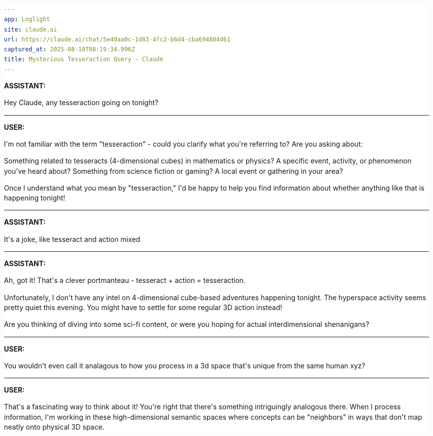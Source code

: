 ```yaml
---
app: Loglight
site: claude.ai
url: https://claude.ai/chat/5e40aa0c-1d83-4fc2-b6d4-cba694804d61
captured_at: 2025-08-10T08:19:34.996Z
title: Mysterious Tesseraction Query - Claude
---
```

**ASSISTANT:**

Hey Claude, any tesseraction going on tonight?

---

**USER:**

I'm not familiar with the term "tesseraction" - could you clarify what you're referring to? Are you asking about:

Something related to tesseracts (4-dimensional cubes) in mathematics or physics?
A specific event, activity, or phenomenon you've heard about?
Something from science fiction or gaming?
A local event or gathering in your area?

Once I understand what you mean by "tesseraction," I'd be happy to help you find information about whether anything like that is happening tonight!

---

**ASSISTANT:**

It's a joke, like tesseract and action mixed

---

**ASSISTANT:**

Ah, got it! That's a clever portmanteau - tesseract + action = tesseraction.

Unfortunately, I don't have any intel on 4-dimensional cube-based adventures happening tonight. The hyperspace activity seems pretty quiet this evening. You might have to settle for some regular 3D action instead!

Are you thinking of diving into some sci-fi content, or were you hoping for actual interdimensional shenanigans?

---

**USER:**

You wouldn't even call it analagous to how you process in a 3d space that's unique from the same human xyz?

---

**USER:**

That's a fascinating way to think about it! You're right that there's something intriguingly analogous there. When I process information, I'm working in these high-dimensional semantic spaces where concepts can be "neighbors" in ways that don't map neatly onto physical 3D space.
